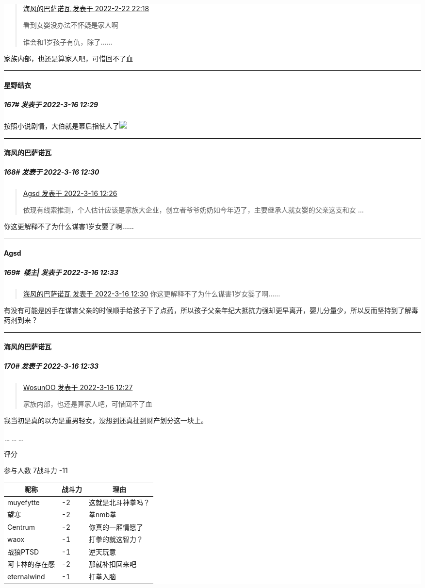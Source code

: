 <blockquote><a href="httphttps://bbs.saraba1st.com/2b/forum.php?mod=redirect&amp;goto=findpost&amp;pid=54796159&amp;ptid=2054077" target="_blank">海风的巴萨诺瓦 发表于 2022-2-22 22:18</a>

看到女婴没办法不怀疑是家人啊

谁会和1岁孩子有仇，除了……</blockquote>
家族内部，也还是算家人吧，可惜回不了血

*****

####  星野结衣  
##### 167#       发表于 2022-3-16 12:29

按照小说剧情，大伯就是幕后指使人了<img src="https://static.saraba1st.com/image/smiley/face2017/013.png" referrerpolicy="no-referrer">

*****

####  海风的巴萨诺瓦  
##### 168#       发表于 2022-3-16 12:30

<blockquote><a href="httphttps://bbs.saraba1st.com/2b/forum.php?mod=redirect&amp;goto=findpost&amp;pid=55063903&amp;ptid=2054077" target="_blank">Agsd 发表于 2022-3-16 12:26</a>

依现有线索推测，个人估计应该是家族大企业，创立者爷爷奶奶如今年迈了，主要继承人就女婴的父亲这支和女 ...</blockquote>
你这更解释不了为什么谋害1岁女婴了啊……

*****

####  Agsd  
##### 169#         楼主| 发表于 2022-3-16 12:33

<blockquote><a href="httphttps://bbs.saraba1st.com/2b/forum.php?mod=redirect&amp;goto=findpost&amp;pid=55063957&amp;ptid=2054077" target="_blank">海风的巴萨诺瓦 发表于 2022-3-16 12:30</a>
你这更解释不了为什么谋害1岁女婴了啊……</blockquote>
有没有可能是凶手在谋害父亲的时候顺手给孩子下了点药，所以孩子父亲年纪大抵抗力强却更早离开，婴儿分量少，所以反而坚持到了解毒药剂到来？

*****

####  海风的巴萨诺瓦  
##### 170#       发表于 2022-3-16 12:33

<blockquote><a href="httphttps://bbs.saraba1st.com/2b/forum.php?mod=redirect&amp;goto=findpost&amp;pid=55063923&amp;ptid=2054077" target="_blank">WosunOO 发表于 2022-3-16 12:27</a>

家族内部，也还是算家人吧，可惜回不了血</blockquote>
我当初是真的以为是重男轻女，没想到还真扯到财产划分这一块上。

﹍﹍﹍

评分

 参与人数 7战斗力 -11

|昵称|战斗力|理由|
|----|---|---|
| muyefytte|-2|这就是北斗神拳吗？|
| 望寒|-2|拳nmb拳|
| Centrum|-2|你真的一厢情愿了|
| waox|-1|打拳的就这智力？|
| 战狼PTSD|-1|逆天玩意|
| 阿卡林的存在感|-2|那就补扣回来吧|
| eternalwind|-1|打拳入脑|
